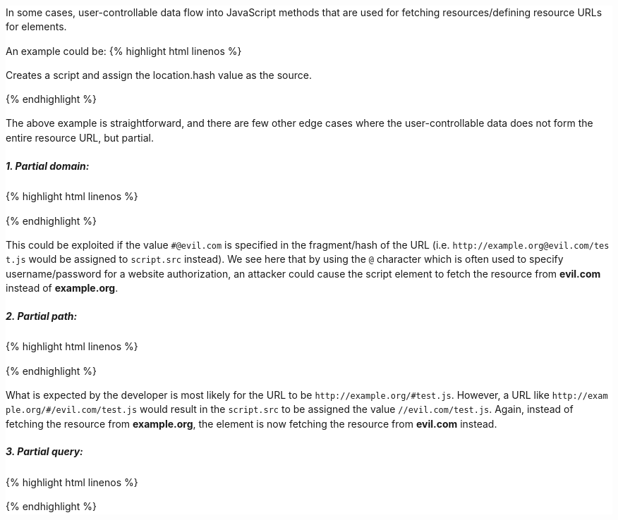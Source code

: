 In some cases, user-controllable data flow into JavaScript methods that are used for fetching resources/defining resource URLs for elements.

An example could be:
{% highlight html linenos %}
<html>
    <body>
        <script>
            var url = location.hash.substr(1);
            var scriptElement = document.createElement('script');
            scriptElement.src = url;
            document.body.appendChild(scriptElement);
        </script>
        <p>Creates a script and assign the location.hash value as the source.</p>
    </body>
</html>
{% endhighlight %}

The above example is straightforward, and there are few other edge cases where the user-controllable data does not form the entire resource URL, but partial. 

##### 1. Partial domain:
{% highlight html linenos %}
<script>
    var url = location.hash.substr(1);
    var scriptElement = document.createElement('script');
    scriptElement.src = 'http://example.org' + url + '/test.js';
    document.body.appendChild(scriptElement);
</script>
{% endhighlight %}

This could be exploited if the value `#@evil.com` is specified in the fragment/hash of the URL (i.e. `http://example.org@evil.com/test.js` would be assigned to `script.src` instead). We see here that by using the `@` character which is often used to specify username/password for a website authorization, an attacker could cause the script element to fetch the resource from **evil.com** instead of **example.org**.

##### 2. Partial path:
{% highlight html linenos %}
<script>
    var url = location.hash.substr(1);
    var scriptElement = document.createElement('script');
    scriptElement.src = '/' + url;
    document.body.appendChild(scriptElement);
</script>
{% endhighlight %}

What is expected by the developer is most likely for the URL to be `http://example.org/#test.js`. However, a URL like `http://example.org/#/evil.com/test.js` would result in the `script.src` to be assigned the value `//evil.com/test.js`. Again, instead of fetching the resource from **example.org**, the element is now fetching the resource from **evil.com** instead. 

##### 3. Partial query:
{% highlight html linenos %}
<script>
    function doSomething(data) {
        // do something with data.
    }
    var url = location.hash.substr(1);
    var scriptElement = document.createElement('script');
    scriptElement.src = 'http://example.org/jsonp/?referer=' + url + '&callback=doSomething';
    document.body.appendChild(scriptElement);
</script>
{% endhighlight %}
